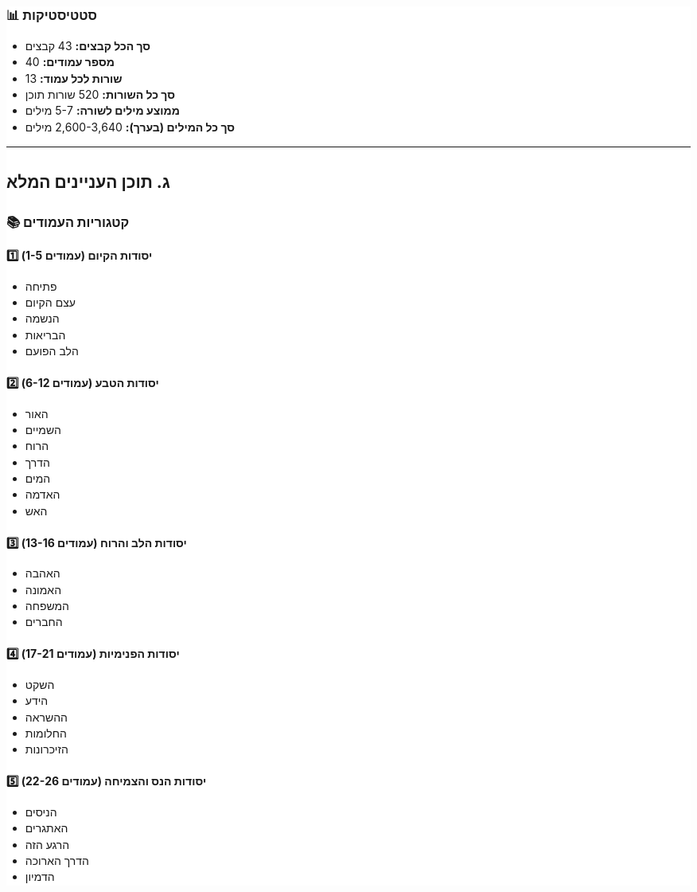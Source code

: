 ### 📊 סטטיסטיקות

- **סך הכל קבצים:** 43 קבצים
- **מספר עמודים:** 40
- **שורות לכל עמוד:** 13
- **סך כל השורות:** 520 שורות תוכן
- **ממוצע מילים לשורה:** 5-7 מילים
- **סך כל המילים (בערך):** 2,600-3,640 מילים

---

## ג. תוכן העניינים המלא

### 📚 קטגוריות העמודים

#### 1️⃣ יסודות הקיום (עמודים 1-5)

- פתיחה
- עצם הקיום
- הנשמה
- הבריאות
- הלב הפועם

#### 2️⃣ יסודות הטבע (עמודים 6-12)

- האור
- השמיים
- הרוח
- הדרך
- המים
- האדמה
- האש

#### 3️⃣ יסודות הלב והרוח (עמודים 13-16)

- האהבה
- האמונה
- המשפחה
- החברים

#### 4️⃣ יסודות הפנימיות (עמודים 17-21)

- השקט
- הידע
- ההשראה
- החלומות
- הזיכרונות

#### 5️⃣ יסודות הנס והצמיחה (עמודים 22-26)

- הניסים
- האתגרים
- הרגע הזה
- הדרך הארוכה
- הדמיון
